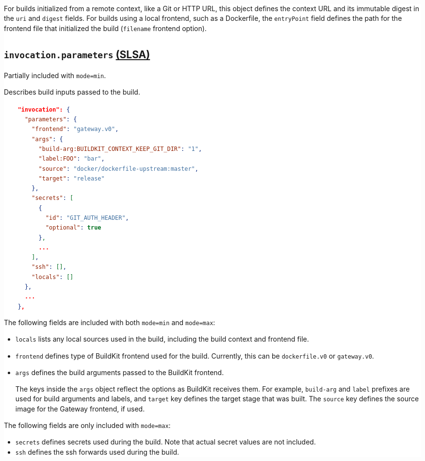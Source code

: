 For builds initialized from a remote context, like a Git or HTTP URL, this
object defines the context URL and its immutable digest in the `uri` and `digest` fields.
For builds using a local frontend, such as a Dockerfile, the `entryPoint` field defines the path
for the frontend file that initialized the build (`filename` frontend option).

## `invocation.parameters` [(SLSA)](https://slsa.dev/provenance/v0.2#invocation.parameters)

Partially included with `mode=min`.

Describes build inputs passed to the build.

```json
    "invocation": {
      "parameters": {
        "frontend": "gateway.v0",
        "args": {
          "build-arg:BUILDKIT_CONTEXT_KEEP_GIT_DIR": "1",
          "label:FOO": "bar",
          "source": "docker/dockerfile-upstream:master",
          "target": "release"
        },
        "secrets": [
          {
            "id": "GIT_AUTH_HEADER",
            "optional": true
          },
          ...
        ],
        "ssh": [],
        "locals": []
      },
      ...
    },
```

The following fields are included with both `mode=min` and `mode=max`:

- `locals` lists any local sources used in the build, including the build
  context and frontend file.
- `frontend` defines type of BuildKit frontend used for the build. Currently,
  this can be `dockerfile.v0` or `gateway.v0`.
- `args` defines the build arguments passed to the BuildKit frontend.

  The keys inside the `args` object reflect the options as BuildKit receives
  them. For example, `build-arg` and `label` prefixes are used for build
  arguments and labels, and `target` key defines the target stage that was
  built. The `source` key defines the source image for the Gateway frontend, if
  used.

The following fields are only included with `mode=max`:

- `secrets` defines secrets used during the build. Note that actual secret
  values are not included.
- `ssh` defines the ssh forwards used during the build.
